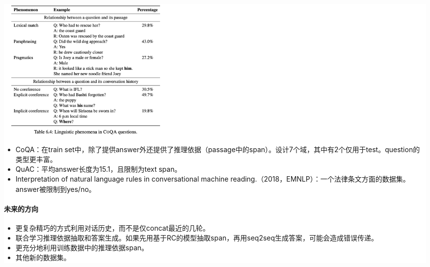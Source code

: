 <img src="../../images/image-20200412000350242.png" alt="image-20200412000350242" style="zoom:33%;" />

- CoQA：在train set中，除了提供answer外还提供了推理依据（passage中的span）。设计7个域，其中有2个仅用于test。question的类型更丰富。
- QuAC：平均answer长度为15.1，且限制为text span。
- Interpretation of natural language rules in conversational machine reading.（2018，EMNLP）：一个法律条文方面的数据集。answer被限制到yes/no。

#### 未来的方向

- 更复杂精巧的方式利用对话历史，而不是仅concat最近的几轮。
- 联合学习推理依据抽取和答案生成。如果先用基于RC的模型抽取span，再用seq2seq生成答案，可能会造成错误传递。
- 更充分地利用训练数据中的推理依据span。
- 其他新的数据集。





